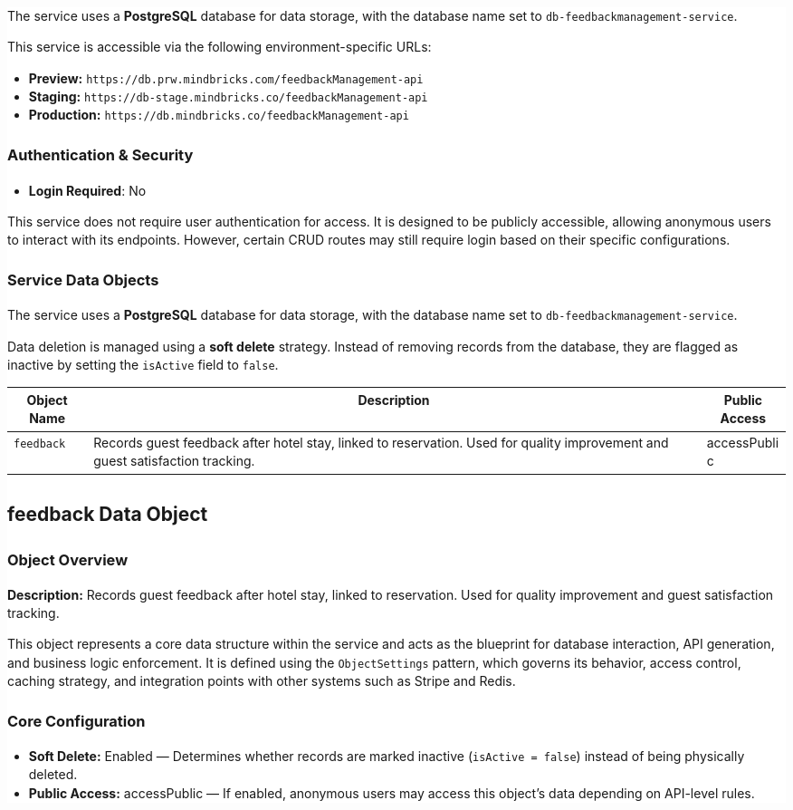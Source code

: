 The service uses a **PostgreSQL** database for data storage, with the database name set to `db-feedbackmanagement-service`.

This service is accessible via the following environment-specific URLs:

* **Preview:** `https://db.prw.mindbricks.com/feedbackManagement-api`
* **Staging:** `https://db-stage.mindbricks.co/feedbackManagement-api`
* **Production:** `https://db.mindbricks.co/feedbackManagement-api`

                                 

### Authentication & Security
- **Login Required**: No

This service does not require user authentication for access. It is designed to be publicly accessible, allowing anonymous users to interact with its endpoints.
However, certain CRUD routes may still require login based on their specific configurations.

  
### Service Data Objects
The service uses a **PostgreSQL** database for data storage, with the database name set to `db-feedbackmanagement-service`.

Data deletion is managed using a **soft delete** strategy. Instead of removing records from the database, they are flagged as inactive by setting the `isActive` field to `false`.



| Object Name | Description | Public Access |
|-------------|-------------|---------------|
| `feedback` | Records guest feedback after hotel stay, linked to reservation. Used for quality improvement and guest satisfaction tracking. | accessPublic | 




## feedback Data Object

### Object Overview
**Description:** Records guest feedback after hotel stay, linked to reservation. Used for quality improvement and guest satisfaction tracking.

This object represents a core data structure within the service and acts as the blueprint for database interaction, API generation, and business logic enforcement. 
It is defined using the `ObjectSettings` pattern, which governs its behavior, access control, caching strategy, and integration points with other systems such as Stripe and Redis.

### Core Configuration
- **Soft Delete:** Enabled — Determines whether records are marked inactive (`isActive = false`) instead of being physically deleted.
- **Public Access:** accessPublic — If enabled, anonymous users may access this object’s data depending on API-level rules.






